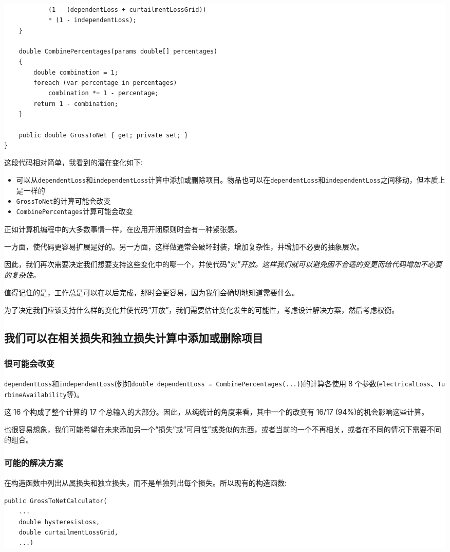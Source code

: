 ```
            (1 - (dependentLoss + curtailmentLossGrid))
            * (1 - independentLoss);
    }

    double CombinePercentages(params double[] percentages)
    {
        double combination = 1;
        foreach (var percentage in percentages)
            combination *= 1 - percentage;
        return 1 - combination;
    }

    public double GrossToNet { get; private set; }
}
```

这段代码相对简单，我看到的潜在变化如下:

*   可以从`dependentLoss`和`independentLoss`计算中添加或删除项目。物品也可以在`dependentLoss`和`independentLoss`之间移动，但本质上是一样的
*   `GrossToNet`的计算可能会改变
*   `CombinePercentages`计算可能会改变

正如计算机编程中的大多数事情一样，在应用开闭原则时会有一种紧张感。

一方面，使代码更容易扩展是好的。另一方面，这样做通常会破坏封装，增加复杂性，并增加不必要的抽象层次。

因此，我们再次需要决定我们想要支持这些变化中的哪一个，并使代码“对”*开放。这样我们就可以避免因不合适的变更而给代码增加不必要的复杂性。*

值得记住的是，工作总是可以在以后完成，那时会更容易，因为我们会确切地知道需要什么。

为了决定我们应该支持什么样的变化并使代码“开放”，我们需要估计变化发生的可能性，考虑设计解决方案，然后考虑权衡。

## 我们可以在相关损失和独立损失计算中添加或删除项目

### 很可能会改变

`dependentLoss`和`independentLoss`(例如`double dependentLoss = CombinePercentages(...)`)的计算各使用 8 个参数(`electricalLoss`、`TurbineAvailability`等)。

这 16 个构成了整个计算的 17 个总输入的大部分。因此，从纯统计的角度来看，其中一个的改变有 16/17 (94%)的机会影响这些计算。

也很容易想象，我们可能希望在未来添加另一个“损失”或“可用性”或类似的东西，或者当前的一个不再相关，或者在不同的情况下需要不同的组合。

### 可能的解决方案

在构造函数中列出从属损失和独立损失，而不是单独列出每个损失。所以现有的构造函数:

```
public GrossToNetCalculator(
	...
    double hysteresisLoss,
    double curtailmentLossGrid,
    ...)
```
